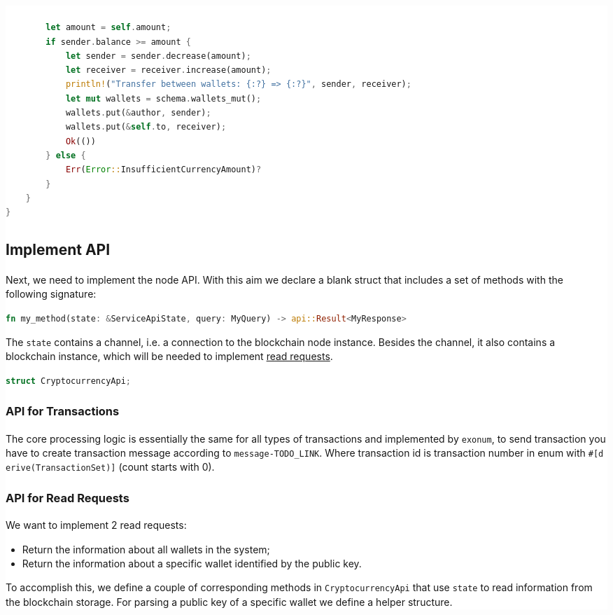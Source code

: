 ```rust

        let amount = self.amount;
        if sender.balance >= amount {
            let sender = sender.decrease(amount);
            let receiver = receiver.increase(amount);
            println!("Transfer between wallets: {:?} => {:?}", sender, receiver);
            let mut wallets = schema.wallets_mut();
            wallets.put(&author, sender);
            wallets.put(&self.to, receiver);
            Ok(())
        } else {
            Err(Error::InsufficientCurrencyAmount)?
        }
    }
}
```

## Implement API

Next, we need to implement the node API.
With this aim we declare a blank struct that includes a set of methods with the
following signature:

```rust
fn my_method(state: &ServiceApiState, query: MyQuery) -> api::Result<MyResponse>
```

The `state` contains a channel, i.e. a connection to the blockchain node
instance.
Besides the channel, it also contains a blockchain instance, which will be needed
to implement [read requests](../architecture/services.md#read-requests).

```rust
struct CryptocurrencyApi;
```

### API for Transactions

The core processing logic is essentially the same for all types of transactions and
implemented by `exonum`, to send transaction you have to create transaction message 
according to `message-TODO_LINK`. Where transaction id is transaction number in enum
with `#[derive(TransactionSet)]` (count starts with 0).

### API for Read Requests

We want to implement 2 read requests:

- Return the information about all wallets in the system;
- Return the information about a specific wallet identified by the public key.

To accomplish this, we define a couple of corresponding methods in
`CryptocurrencyApi` that use `state` to read information from the blockchain storage.
For parsing a public key of a specific wallet we define a helper structure.


[cryptocurrency]: https://github.com/exonum/exonum/blob/master/examples/cryptocurrency
[explorer]: ../advanced/node-management.md#transaction
[tx-info]: ../architecture/transactions.md#info
[rust-closure]: https://doc.rust-lang.org/book/first-edition/closures.html
[curry-fn]: https://en.wikipedia.org/wiki/Currying
[arc]: https://doc.rust-lang.org/std/sync/struct.Arc.html
[ref]: https://doc.rust-lang.org/std/cell/struct.Ref.html
[cargo-example]: http://doc.crates.io/manifest.html#examples
[lib.rs]: https://github.com/exonum/exonum/blob/master/examples/cryptocurrency/src/lib.rs
[demo.rs]: https://github.com/exonum/exonum/blob/master/examples/cryptocurrency/examples/demo.rs
[std-asref]: https://doc.rust-lang.org/std/convert/trait.AsRef.html